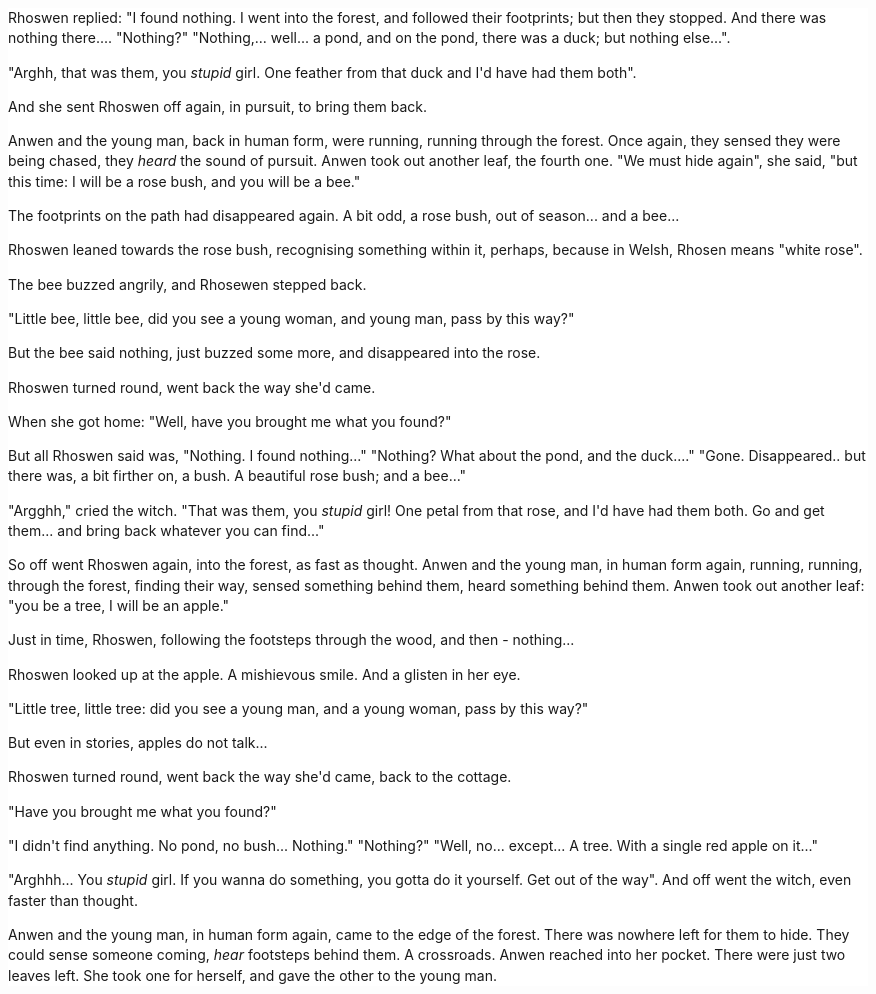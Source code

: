 Rhoswen replied: "I found nothing. I went into the forest, and followed their footprints; but then they stopped. And there was nothing there.... "Nothing?" "Nothing,... well... a pond, and on the pond, there was a duck; but nothing else...".

"Arghh, that was them, you *stupid* girl. One feather from that duck and I'd have had them both".

And she sent Rhoswen off again, in pursuit, to bring them back.

Anwen and the young man, back in human form, were running, running through the forest. Once again, they sensed they were being chased, they *heard* the sound of pursuit. Anwen took out another leaf, the fourth one. "We must hide again", she said, "but this time: I will be a rose bush, and you will be a bee."

The footprints on the path had disappeared again. A bit odd, a rose bush, out of season... and a bee...

Rhoswen leaned towards the rose bush, recognising something within it, perhaps, because in Welsh, Rhosen means "white rose".

The bee buzzed angrily, and Rhosewen stepped back.

"Little bee, little bee, did you see a young woman, and young man, pass by this way?"

But the bee said nothing, just buzzed some more, and disappeared into the rose.

Rhoswen turned round, went back the way she'd came.

When she got home: "Well, have you brought me what you found?"

But all Rhoswen said was, "Nothing. I found nothing..." "Nothing? What about the pond, and the duck...." "Gone. Disappeared.. but there was, a bit firther on, a bush. A beautiful rose bush; and a bee..."

"Argghh," cried the witch. "That was them, you *stupid* girl! One petal from that rose, and I'd have had them both. Go and get them... and bring back whatever you can find..."

So off went Rhoswen again, into the forest, as fast as thought. Anwen and the young man, in human form again, running, running, through the forest, finding their way, sensed something behind them, heard something behind them. Anwen took out another leaf: "you be a tree, I will be an apple."

Just in time, Rhoswen, following the footsteps through the wood, and then - nothing...

Rhoswen looked up at the apple. A mishievous smile. And a glisten in her eye.

"Little tree, little tree: did you see a young man, and a young woman, pass by this way?"

But even in stories, apples do not talk...

Rhoswen turned round, went back the way she'd came, back to the cottage.

"Have you brought me what you found?"

"I didn't find anything. No pond, no bush... Nothing." "Nothing?" "Well, no... except... A tree. With a single red apple on it..."

"Arghhh... You *stupid* girl. If you wanna do something, you gotta do it yourself. Get out of the way". And off went the witch, even faster than thought.

Anwen and the young man, in human form again, came to the edge of the forest. There was nowhere left for them to hide. They could sense someone coming, *hear* footsteps behind them. A crossroads. Anwen reached into her pocket. There were just two leaves left. She took one for herself, and gave the other to the young man.
